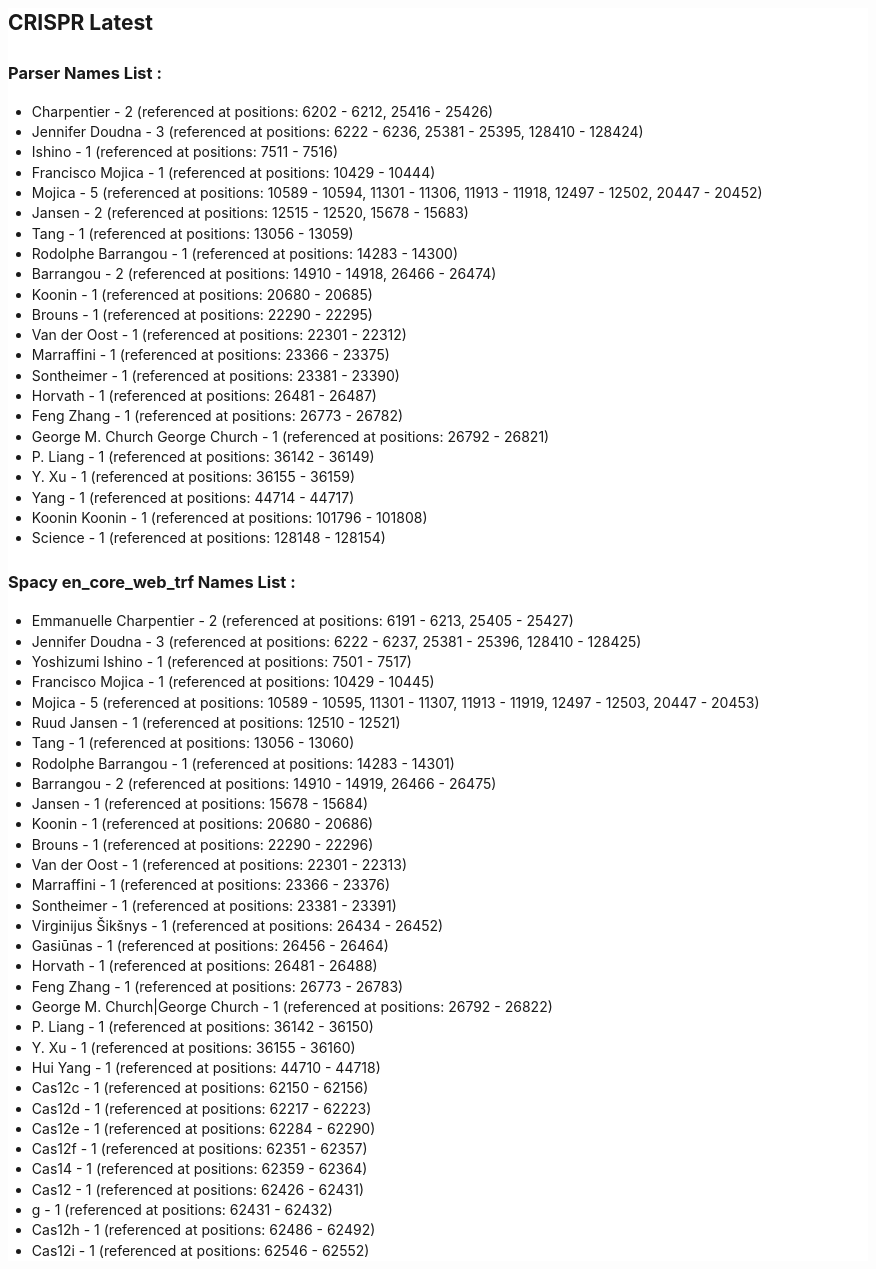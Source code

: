 ## CRISPR Latest

### **Parser Names List :**

- Charpentier - 2 (referenced at positions: 6202 - 6212, 25416 - 25426)
- Jennifer Doudna - 3 (referenced at positions: 6222 - 6236, 25381 - 25395, 128410 - 128424)
- Ishino - 1 (referenced at positions: 7511 - 7516)
- Francisco Mojica - 1 (referenced at positions: 10429 - 10444)
- Mojica - 5 (referenced at positions: 10589 - 10594, 11301 - 11306, 11913 - 11918, 12497 - 12502, 20447 - 20452)
- Jansen - 2 (referenced at positions: 12515 - 12520, 15678 - 15683)
- Tang - 1 (referenced at positions: 13056 - 13059)
- Rodolphe Barrangou - 1 (referenced at positions: 14283 - 14300)
- Barrangou - 2 (referenced at positions: 14910 - 14918, 26466 - 26474)
- Koonin - 1 (referenced at positions: 20680 - 20685)
- Brouns - 1 (referenced at positions: 22290 - 22295)
- Van der Oost - 1 (referenced at positions: 22301 - 22312)
- Marraffini - 1 (referenced at positions: 23366 - 23375)
- Sontheimer - 1 (referenced at positions: 23381 - 23390)
- Horvath - 1 (referenced at positions: 26481 - 26487)
- Feng Zhang - 1 (referenced at positions: 26773 - 26782)
- George M. Church George Church - 1 (referenced at positions: 26792 - 26821)
- P. Liang - 1 (referenced at positions: 36142 - 36149)
- Y. Xu - 1 (referenced at positions: 36155 - 36159)
- Yang - 1 (referenced at positions: 44714 - 44717)
- Koonin Koonin - 1 (referenced at positions: 101796 - 101808)
- Science - 1 (referenced at positions: 128148 - 128154)

### **Spacy en_core_web_trf Names List :**

- Emmanuelle Charpentier - 2 (referenced at positions: 6191 - 6213, 25405 - 25427)
- Jennifer Doudna - 3 (referenced at positions: 6222 - 6237, 25381 - 25396, 128410 - 128425)
- Yoshizumi Ishino - 1 (referenced at positions: 7501 - 7517)
- Francisco Mojica - 1 (referenced at positions: 10429 - 10445)
- Mojica - 5 (referenced at positions: 10589 - 10595, 11301 - 11307, 11913 - 11919, 12497 - 12503, 20447 - 20453)
- Ruud Jansen - 1 (referenced at positions: 12510 - 12521)
- Tang - 1 (referenced at positions: 13056 - 13060)
- Rodolphe Barrangou - 1 (referenced at positions: 14283 - 14301)
- Barrangou - 2 (referenced at positions: 14910 - 14919, 26466 - 26475)
- Jansen - 1 (referenced at positions: 15678 - 15684)
- Koonin - 1 (referenced at positions: 20680 - 20686)
- Brouns - 1 (referenced at positions: 22290 - 22296)
- Van der Oost - 1 (referenced at positions: 22301 - 22313)
- Marraffini - 1 (referenced at positions: 23366 - 23376)
- Sontheimer - 1 (referenced at positions: 23381 - 23391)
- Virginijus Šikšnys - 1 (referenced at positions: 26434 - 26452)
- Gasiūnas - 1 (referenced at positions: 26456 - 26464)
- Horvath - 1 (referenced at positions: 26481 - 26488)
- Feng Zhang - 1 (referenced at positions: 26773 - 26783)
- George M. Church|George Church - 1 (referenced at positions: 26792 - 26822)
- P. Liang - 1 (referenced at positions: 36142 - 36150)
- Y. Xu - 1 (referenced at positions: 36155 - 36160)
- Hui Yang - 1 (referenced at positions: 44710 - 44718)
- Cas12c - 1 (referenced at positions: 62150 - 62156)
- Cas12d - 1 (referenced at positions: 62217 - 62223)
- Cas12e - 1 (referenced at positions: 62284 - 62290)
- Cas12f - 1 (referenced at positions: 62351 - 62357)
- Cas14 - 1 (referenced at positions: 62359 - 62364)
- Cas12 - 1 (referenced at positions: 62426 - 62431)
- g - 1 (referenced at positions: 62431 - 62432)
- Cas12h - 1 (referenced at positions: 62486 - 62492)
- Cas12i - 1 (referenced at positions: 62546 - 62552)